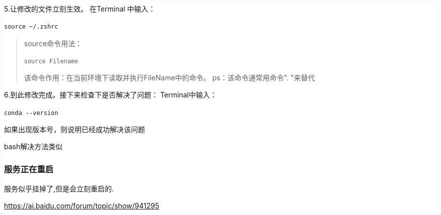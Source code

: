 5.让修改的文件立刻生效。
在Terminal 中输入：

```
source ~/.zshrc
```

> source命令用法：
>
> ```
> source Filename
> ```
>
> 该命令作用：在当前环境下读取并执行FileName中的命令。
> ps：该命令通常用命令". "来替代

6.到此修改完成。接下来检查下是否解决了问题：
Terminal中输入：

```
conda --version
```

如果出现版本号，则说明已经成功解决该问题

bash解决方法类似







### 服务正在重启

服务似乎挂掉了,但是会立刻重启的.

https://ai.baidu.com/forum/topic/show/941295